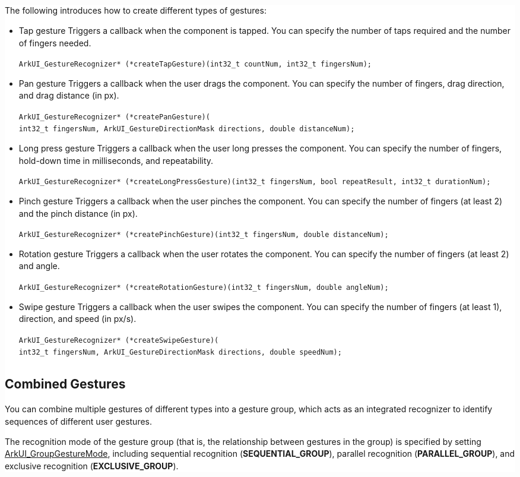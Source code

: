 The following introduces how to create different types of gestures:

- Tap gesture
  Triggers a callback when the component is tapped. You can specify the number of taps required and the number of fingers needed.

  ```
  ArkUI_GestureRecognizer* (*createTapGesture)(int32_t countNum, int32_t fingersNum);
  ```

- Pan gesture
  Triggers a callback when the user drags the component. You can specify the number of fingers, drag direction, and drag distance (in px).
  ```
  ArkUI_GestureRecognizer* (*createPanGesture)(
  int32_t fingersNum, ArkUI_GestureDirectionMask directions, double distanceNum);
  ```

- Long press gesture
  Triggers a callback when the user long presses the component. You can specify the number of fingers, hold-down time in milliseconds, and repeatability.

  ```
  ArkUI_GestureRecognizer* (*createLongPressGesture)(int32_t fingersNum, bool repeatResult, int32_t durationNum);
  ```

- Pinch gesture
  Triggers a callback when the user pinches the component. You can specify the number of fingers (at least 2) and the pinch distance (in px).

  ```
  ArkUI_GestureRecognizer* (*createPinchGesture)(int32_t fingersNum, double distanceNum);
  ```

- Rotation gesture
  Triggers a callback when the user rotates the component. You can specify the number of fingers (at least 2) and angle.

  ```
  ArkUI_GestureRecognizer* (*createRotationGesture)(int32_t fingersNum, double angleNum);
  ```

- Swipe gesture
  Triggers a callback when the user swipes the component. You can specify the number of fingers (at least 1), direction, and speed (in px/s).

  ```
  ArkUI_GestureRecognizer* (*createSwipeGesture)(
  int32_t fingersNum, ArkUI_GestureDirectionMask directions, double speedNum);
  ```


## Combined Gestures

You can combine multiple gestures of different types into a gesture group, which acts as an integrated recognizer to identify sequences of different user gestures.

The recognition mode of the gesture group (that is, the relationship between gestures in the group) is specified by setting [ArkUI_GroupGestureMode](../reference/apis-arkui/_ark_u_i___native_module.md#arkui_groupgesturemode), including sequential recognition (**SEQUENTIAL_GROUP**), parallel recognition (**PARALLEL_GROUP**), and exclusive recognition (**EXCLUSIVE_GROUP**).
